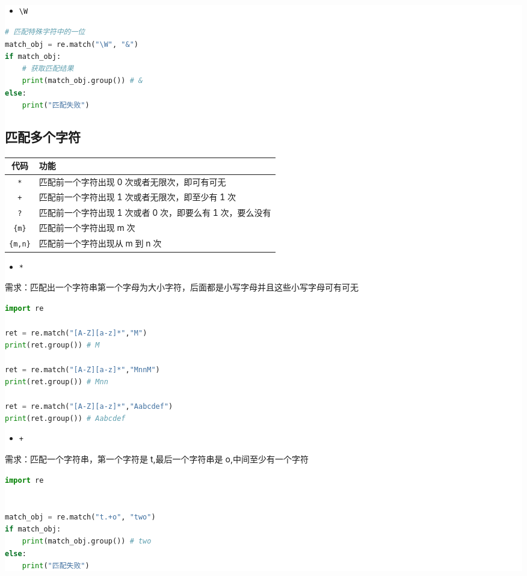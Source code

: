 - `\W`

```python
# 匹配特殊字符中的一位
match_obj = re.match("\W", "&")
if match_obj:
    # 获取匹配结果
    print(match_obj.group()) # &
else:
    print("匹配失败")
```

## 匹配多个字符

| 代码  | 功能                                                      |
| :---: | :-------------------------------------------------------- |
|   `*`   | 匹配前一个字符出现 0 次或者无限次，即可有可无             |
|   `+`   | 匹配前一个字符出现 1 次或者无限次，即至少有 1 次          |
|   `?`   | 匹配前一个字符出现 1 次或者 0 次，即要么有 1 次，要么没有 |
|  `{m}`  | 匹配前一个字符出现 m 次                                   |
| `{m,n}` | 匹配前一个字符出现从 m 到 n 次                            |


- `*`

需求：匹配出一个字符串第一个字母为大小字符，后面都是小写字母并且这些小写字母可有可无

```python
import re

ret = re.match("[A-Z][a-z]*","M")
print(ret.group()) # M

ret = re.match("[A-Z][a-z]*","MnnM")
print(ret.group()) # Mnn

ret = re.match("[A-Z][a-z]*","Aabcdef")
print(ret.group()) # Aabcdef
```

- `+`

需求：匹配一个字符串，第一个字符是 t,最后一个字符串是 o,中间至少有一个字符

```python
import re


match_obj = re.match("t.+o", "two")
if match_obj:
    print(match_obj.group()) # two
else:
    print("匹配失败")
```
